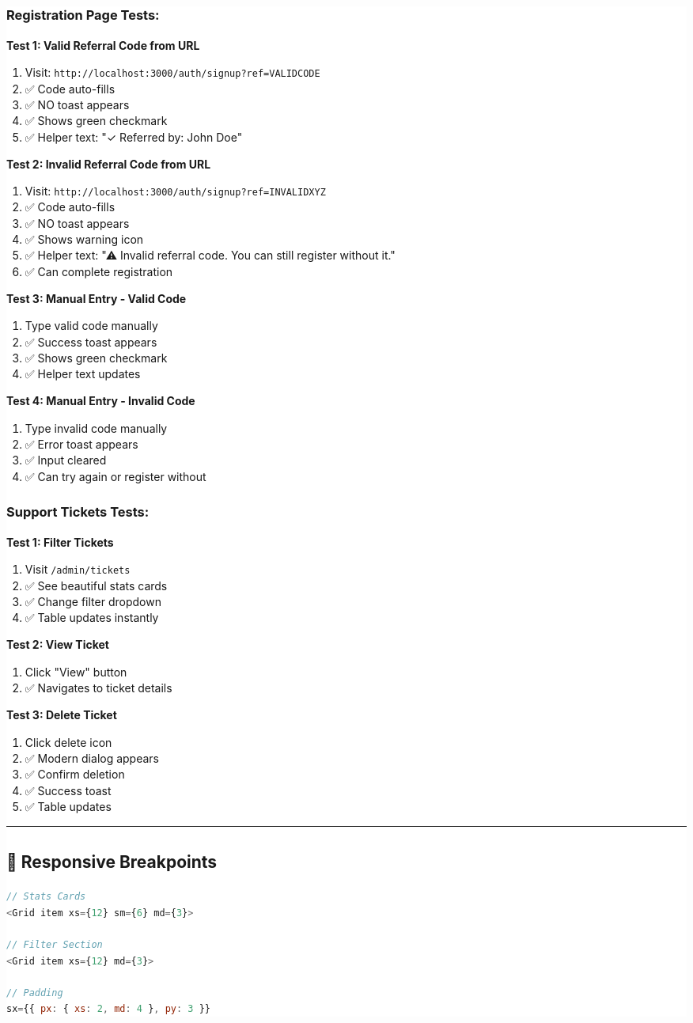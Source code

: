 ### Registration Page Tests:

**Test 1: Valid Referral Code from URL**
1. Visit: `http://localhost:3000/auth/signup?ref=VALIDCODE`
2. ✅ Code auto-fills
3. ✅ NO toast appears
4. ✅ Shows green checkmark
5. ✅ Helper text: "✓ Referred by: John Doe"

**Test 2: Invalid Referral Code from URL**
1. Visit: `http://localhost:3000/auth/signup?ref=INVALIDXYZ`
2. ✅ Code auto-fills
3. ✅ NO toast appears
4. ✅ Shows warning icon
5. ✅ Helper text: "⚠ Invalid referral code. You can still register without it."
6. ✅ Can complete registration

**Test 3: Manual Entry - Valid Code**
1. Type valid code manually
2. ✅ Success toast appears
3. ✅ Shows green checkmark
4. ✅ Helper text updates

**Test 4: Manual Entry - Invalid Code**
1. Type invalid code manually
2. ✅ Error toast appears
3. ✅ Input cleared
4. ✅ Can try again or register without

### Support Tickets Tests:

**Test 1: Filter Tickets**
1. Visit `/admin/tickets`
2. ✅ See beautiful stats cards
3. ✅ Change filter dropdown
4. ✅ Table updates instantly

**Test 2: View Ticket**
1. Click "View" button
2. ✅ Navigates to ticket details

**Test 3: Delete Ticket**
1. Click delete icon
2. ✅ Modern dialog appears
3. ✅ Confirm deletion
4. ✅ Success toast
5. ✅ Table updates

---

## 📱 Responsive Breakpoints

```javascript
// Stats Cards
<Grid item xs={12} sm={6} md={3}>

// Filter Section
<Grid item xs={12} md={3}>

// Padding
sx={{ px: { xs: 2, md: 4 }, py: 3 }}
```
